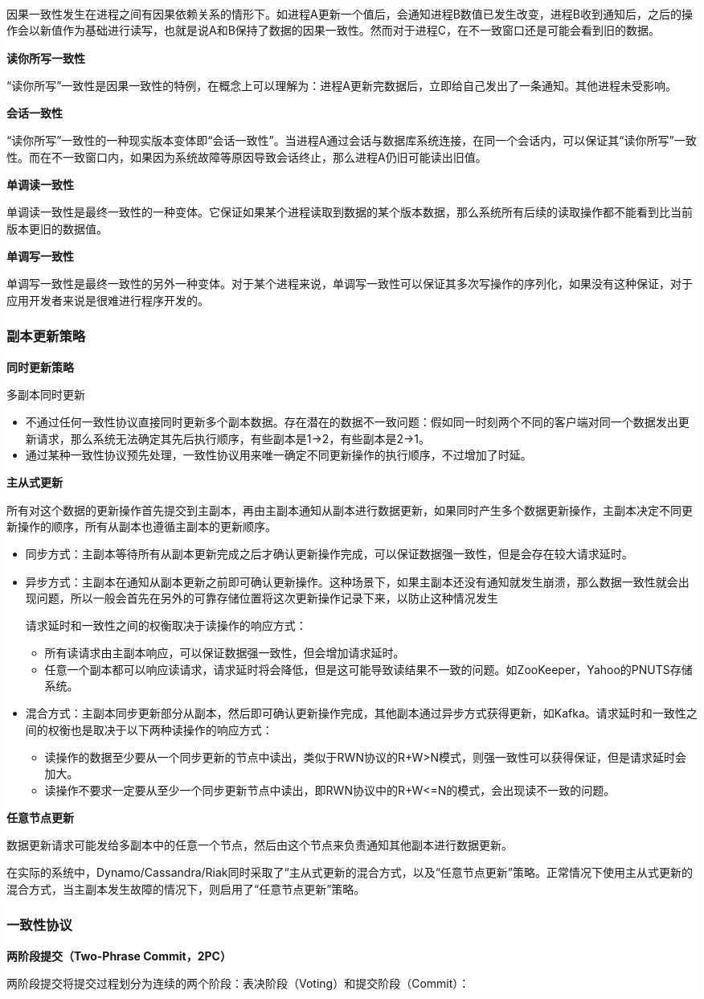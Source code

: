 因果一致性发生在进程之间有因果依赖关系的情形下。如进程A更新一个值后，会通知进程B数值已发生改变，进程B收到通知后，之后的操作会以新值作为基础进行读写，也就是说A和B保持了数据的因果一致性。然而对于进程C，在不一致窗口还是可能会看到旧的数据。

**读你所写一致性**

“读你所写”一致性是因果一致性的特例，在概念上可以理解为：进程A更新完数据后，立即给自己发出了一条通知。其他进程未受影响。

**会话一致性**

“读你所写”一致性的一种现实版本变体即“会话一致性”。当进程A通过会话与数据库系统连接，在同一个会话内，可以保证其“读你所写”一致性。而在不一致窗口内，如果因为系统故障等原因导致会话终止，那么进程A仍旧可能读出旧值。

**单调读一致性**

单调读一致性是最终一致性的一种变体。它保证如果某个进程读取到数据的某个版本数据，那么系统所有后续的读取操作都不能看到比当前版本更旧的数据值。

**单调写一致性**

单调写一致性是最终一致性的另外一种变体。对于某个进程来说，单调写一致性可以保证其多次写操作的序列化，如果没有这种保证，对于应用开发者来说是很难进行程序开发的。

### 副本更新策略

**同时更新策略**

多副本同时更新

- 不通过任何一致性协议直接同时更新多个副本数据。存在潜在的数据不一致问题：假如同一时刻两个不同的客户端对同一个数据发出更新请求，那么系统无法确定其先后执行顺序，有些副本是1->2，有些副本是2->1。
- 通过某种一致性协议预先处理，一致性协议用来唯一确定不同更新操作的执行顺序，不过增加了时延。

**主从式更新**

所有对这个数据的更新操作首先提交到主副本，再由主副本通知从副本进行数据更新，如果同时产生多个数据更新操作，主副本决定不同更新操作的顺序，所有从副本也遵循主副本的更新顺序。

- 同步方式：主副本等待所有从副本更新完成之后才确认更新操作完成，可以保证数据强一致性，但是会存在较大请求延时。

- 异步方式：主副本在通知从副本更新之前即可确认更新操作。这种场景下，如果主副本还没有通知就发生崩溃，那么数据一致性就会出现问题，所以一般会首先在另外的可靠存储位置将这次更新操作记录下来，以防止这种情况发生

  请求延时和一致性之间的权衡取决于读操作的响应方式：

  - 所有读请求由主副本响应，可以保证数据强一致性，但会增加请求延时。
  - 任意一个副本都可以响应读请求，请求延时将会降低，但是这可能导致读结果不一致的问题。如ZooKeeper，Yahoo的PNUTS存储系统。

- 混合方式：主副本同步更新部分从副本，然后即可确认更新操作完成，其他副本通过异步方式获得更新，如Kafka。请求延时和一致性之间的权衡也是取决于以下两种读操作的响应方式：

  - 读操作的数据至少要从一个同步更新的节点中读出，类似于RWN协议的R+W>N模式，则强一致性可以获得保证，但是请求延时会加大。
  - 读操作不要求一定要从至少一个同步更新节点中读出，即RWN协议中的R+W<=N的模式，会出现读不一致的问题。

**任意节点更新**

数据更新请求可能发给多副本中的任意一个节点，然后由这个节点来负责通知其他副本进行数据更新。

在实际的系统中，Dynamo/Cassandra/Riak同时采取了“主从式更新的混合方式，以及“任意节点更新”策略。正常情况下使用主从式更新的混合方式，当主副本发生故障的情况下，则启用了“任意节点更新”策略。

### 一致性协议

**两阶段提交（Two-Phrase Commit，2PC）**

两阶段提交将提交过程划分为连续的两个阶段：表决阶段（Voting）和提交阶段（Commit）：
